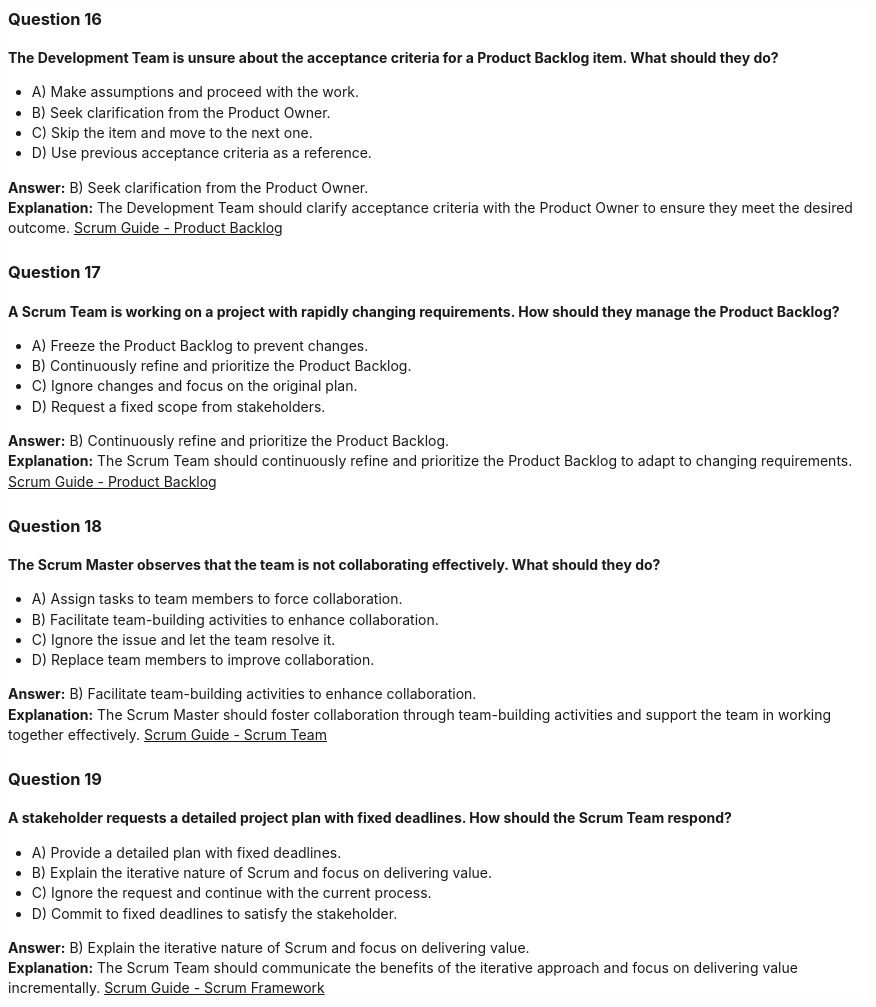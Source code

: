 ### Question 16
**The Development Team is unsure about the acceptance criteria for a Product Backlog item. What should they do?**

- A) Make assumptions and proceed with the work.
- B) Seek clarification from the Product Owner.
- C) Skip the item and move to the next one.
- D) Use previous acceptance criteria as a reference.

**Answer:** B) Seek clarification from the Product Owner.  
**Explanation:** The Development Team should clarify acceptance criteria with the Product Owner to ensure they meet the desired outcome. [Scrum Guide - Product Backlog](https://www.scrum.org/resources/scrum-guide#product-backlog)

### Question 17
**A Scrum Team is working on a project with rapidly changing requirements. How should they manage the Product Backlog?**

- A) Freeze the Product Backlog to prevent changes.
- B) Continuously refine and prioritize the Product Backlog.
- C) Ignore changes and focus on the original plan.
- D) Request a fixed scope from stakeholders.

**Answer:** B) Continuously refine and prioritize the Product Backlog.  
**Explanation:** The Scrum Team should continuously refine and prioritize the Product Backlog to adapt to changing requirements. [Scrum Guide - Product Backlog](https://www.scrum.org/resources/scrum-guide#product-backlog)

### Question 18
**The Scrum Master observes that the team is not collaborating effectively. What should they do?**

- A) Assign tasks to team members to force collaboration.
- B) Facilitate team-building activities to enhance collaboration.
- C) Ignore the issue and let the team resolve it.
- D) Replace team members to improve collaboration.

**Answer:** B) Facilitate team-building activities to enhance collaboration.  
**Explanation:** The Scrum Master should foster collaboration through team-building activities and support the team in working together effectively. [Scrum Guide - Scrum Team](https://www.scrum.org/resources/scrum-guide#scrum-team)

### Question 19
**A stakeholder requests a detailed project plan with fixed deadlines. How should the Scrum Team respond?**

- A) Provide a detailed plan with fixed deadlines.
- B) Explain the iterative nature of Scrum and focus on delivering value.
- C) Ignore the request and continue with the current process.
- D) Commit to fixed deadlines to satisfy the stakeholder.

**Answer:** B) Explain the iterative nature of Scrum and focus on delivering value.  
**Explanation:** The Scrum Team should communicate the benefits of the iterative approach and focus on delivering value incrementally. [Scrum Guide - Scrum Framework](https://www.scrum.org/resources/scrum-guide#scrum-framework)
